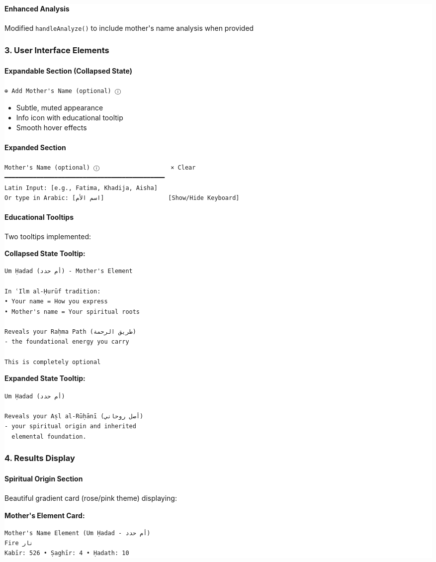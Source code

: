#### Enhanced Analysis
Modified `handleAnalyze()` to include mother's name analysis when provided

### 3. User Interface Elements

#### Expandable Section (Collapsed State)
```
⊕ Add Mother's Name (optional) ⓘ
```
- Subtle, muted appearance
- Info icon with educational tooltip
- Smooth hover effects

#### Expanded Section
```
Mother's Name (optional) ⓘ                    × Clear
━━━━━━━━━━━━━━━━━━━━━━━━━━━━━━━━━━━━━━━━━━━━━
Latin Input: [e.g., Fatima, Khadija, Aisha]
Or type in Arabic: [اسم الأم]                  [Show/Hide Keyboard]
```

#### Educational Tooltips
Two tooltips implemented:

**Collapsed State Tooltip:**
```
Um Ḥadad (أم حدد) - Mother's Element

In ʿIlm al-Ḥurūf tradition:
• Your name = How you express
• Mother's name = Your spiritual roots

Reveals your Raḥma Path (طريق الرحمة)
- the foundational energy you carry

This is completely optional
```

**Expanded State Tooltip:**
```
Um Ḥadad (أم حدد)

Reveals your Aṣl al-Rūḥānī (أصل روحاني) 
- your spiritual origin and inherited 
  elemental foundation.
```

### 4. Results Display

#### Spiritual Origin Section
Beautiful gradient card (rose/pink theme) displaying:

**Mother's Element Card:**
```
Mother's Name Element (Um Ḥadad - أم حدد)
Fire نار
Kabīr: 526 • Ṣaghīr: 4 • Ḥadath: 10
```
